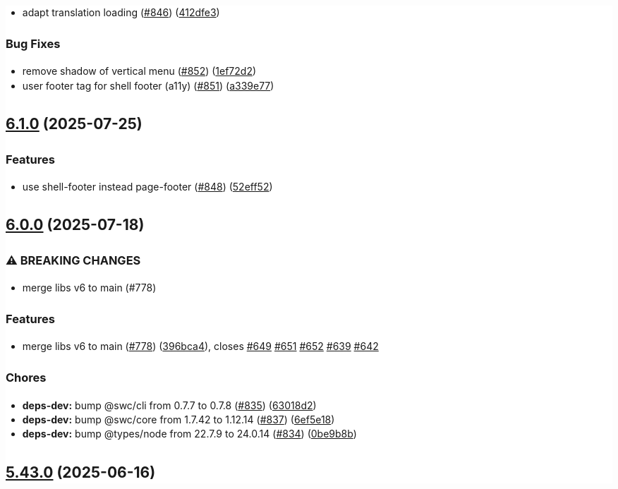 * adapt translation loading ([#846](https://github.com/onecx/onecx-portal-ui-libs/issues/846)) ([412dfe3](https://github.com/onecx/onecx-portal-ui-libs/commit/412dfe3d00397276fba1cdd198cc61b18ae85f6c))

### Bug Fixes

* remove shadow of vertical menu ([#852](https://github.com/onecx/onecx-portal-ui-libs/issues/852)) ([1ef72d2](https://github.com/onecx/onecx-portal-ui-libs/commit/1ef72d2e49ce3bb2290bb3cb8c5941bb0a4cc1a9))
* user footer tag for shell footer (a11y) ([#851](https://github.com/onecx/onecx-portal-ui-libs/issues/851)) ([a339e77](https://github.com/onecx/onecx-portal-ui-libs/commit/a339e778fb0bd45b180a54b4cac0ac2a71212a19))

## [6.1.0](https://github.com/onecx/onecx-portal-ui-libs/compare/v6.0.0...v6.1.0) (2025-07-25)

### Features

* use shell-footer instead page-footer ([#848](https://github.com/onecx/onecx-portal-ui-libs/issues/848)) ([52eff52](https://github.com/onecx/onecx-portal-ui-libs/commit/52eff520ce625d924bcd0ae3580f87474dfd03c7))

## [6.0.0](https://github.com/onecx/onecx-portal-ui-libs/compare/v5.999.0...v6.0.0) (2025-07-18)

### ⚠ BREAKING CHANGES

* merge libs v6 to main (#778)

### Features

* merge libs v6 to main ([#778](https://github.com/onecx/onecx-portal-ui-libs/issues/778)) ([396bca4](https://github.com/onecx/onecx-portal-ui-libs/commit/396bca4371192ea65c478121ce287efe03e0a2b1)), closes [#649](https://github.com/onecx/onecx-portal-ui-libs/issues/649) [#651](https://github.com/onecx/onecx-portal-ui-libs/issues/651) [#652](https://github.com/onecx/onecx-portal-ui-libs/issues/652) [#639](https://github.com/onecx/onecx-portal-ui-libs/issues/639) [#642](https://github.com/onecx/onecx-portal-ui-libs/issues/642)

### Chores

* **deps-dev:** bump @swc/cli from 0.7.7 to 0.7.8 ([#835](https://github.com/onecx/onecx-portal-ui-libs/issues/835)) ([63018d2](https://github.com/onecx/onecx-portal-ui-libs/commit/63018d28a6e02659ce238fba42eeb6033a05c783))
* **deps-dev:** bump @swc/core from 1.7.42 to 1.12.14 ([#837](https://github.com/onecx/onecx-portal-ui-libs/issues/837)) ([6ef5e18](https://github.com/onecx/onecx-portal-ui-libs/commit/6ef5e18433e9a9743aa15fa17fb5f954aa157bd3))
* **deps-dev:** bump @types/node from 22.7.9 to 24.0.14 ([#834](https://github.com/onecx/onecx-portal-ui-libs/issues/834)) ([0be9b8b](https://github.com/onecx/onecx-portal-ui-libs/commit/0be9b8b692688b0aaec49ceab52f119e590ff31e))

## [5.43.0](https://github.com/onecx/onecx-portal-ui-libs/compare/v5.42.0...v5.43.0) (2025-06-16)
